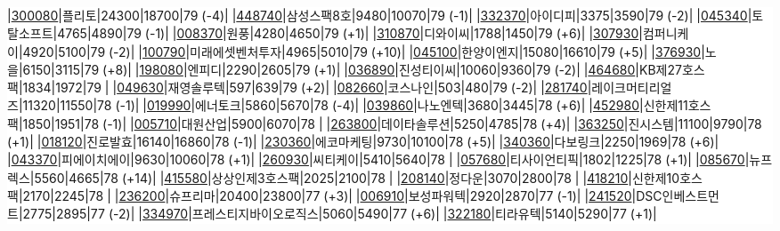 |[300080](https://finance.daum.net/quotes/A300080)|플리토|24300|18700|79 (-4)|
|[448740](https://finance.daum.net/quotes/A448740)|삼성스팩8호|9480|10070|79 (-1)|
|[332370](https://finance.daum.net/quotes/A332370)|아이디피|3375|3590|79 (-2)|
|[045340](https://finance.daum.net/quotes/A045340)|토탈소프트|4765|4890|79 (-1)|
|[008370](https://finance.daum.net/quotes/A008370)|원풍|4280|4650|79 (+1)|
|[310870](https://finance.daum.net/quotes/A310870)|디와이씨|1788|1450|79 (+6)|
|[307930](https://finance.daum.net/quotes/A307930)|컴퍼니케이|4920|5100|79 (-2)|
|[100790](https://finance.daum.net/quotes/A100790)|미래에셋벤처투자|4965|5010|79 (+10)|
|[045100](https://finance.daum.net/quotes/A045100)|한양이엔지|15080|16610|79 (+5)|
|[376930](https://finance.daum.net/quotes/A376930)|노을|6150|3115|79 (+8)|
|[198080](https://finance.daum.net/quotes/A198080)|엔피디|2290|2605|79 (+1)|
|[036890](https://finance.daum.net/quotes/A036890)|진성티이씨|10060|9360|79 (-2)|
|[464680](https://finance.daum.net/quotes/A464680)|KB제27호스팩|1834|1972|79 |
|[049630](https://finance.daum.net/quotes/A049630)|재영솔루텍|597|639|79 (+2)|
|[082660](https://finance.daum.net/quotes/A082660)|코스나인|503|480|79 (-2)|
|[281740](https://finance.daum.net/quotes/A281740)|레이크머티리얼즈|11320|11550|78 (-1)|
|[019990](https://finance.daum.net/quotes/A019990)|에너토크|5860|5670|78 (-4)|
|[039860](https://finance.daum.net/quotes/A039860)|나노엔텍|3680|3445|78 (+6)|
|[452980](https://finance.daum.net/quotes/A452980)|신한제11호스팩|1850|1951|78 (-1)|
|[005710](https://finance.daum.net/quotes/A005710)|대원산업|5900|6070|78 |
|[263800](https://finance.daum.net/quotes/A263800)|데이타솔루션|5250|4785|78 (+4)|
|[363250](https://finance.daum.net/quotes/A363250)|진시스템|11100|9790|78 (+1)|
|[018120](https://finance.daum.net/quotes/A018120)|진로발효|16140|16860|78 (-1)|
|[230360](https://finance.daum.net/quotes/A230360)|에코마케팅|9730|10100|78 (+5)|
|[340360](https://finance.daum.net/quotes/A340360)|다보링크|2250|1969|78 (+6)|
|[043370](https://finance.daum.net/quotes/A043370)|피에이치에이|9630|10060|78 (+1)|
|[260930](https://finance.daum.net/quotes/A260930)|씨티케이|5410|5640|78 |
|[057680](https://finance.daum.net/quotes/A057680)|티사이언티픽|1802|1225|78 (+1)|
|[085670](https://finance.daum.net/quotes/A085670)|뉴프렉스|5560|4665|78 (+14)|
|[415580](https://finance.daum.net/quotes/A415580)|상상인제3호스팩|2025|2100|78 |
|[208140](https://finance.daum.net/quotes/A208140)|정다운|3070|2800|78 |
|[418210](https://finance.daum.net/quotes/A418210)|신한제10호스팩|2170|2245|78 |
|[236200](https://finance.daum.net/quotes/A236200)|슈프리마|20400|23800|77 (+3)|
|[006910](https://finance.daum.net/quotes/A006910)|보성파워텍|2920|2870|77 (-1)|
|[241520](https://finance.daum.net/quotes/A241520)|DSC인베스트먼트|2775|2895|77 (-2)|
|[334970](https://finance.daum.net/quotes/A334970)|프레스티지바이오로직스|5060|5490|77 (+6)|
|[322180](https://finance.daum.net/quotes/A322180)|티라유텍|5140|5290|77 (+1)|